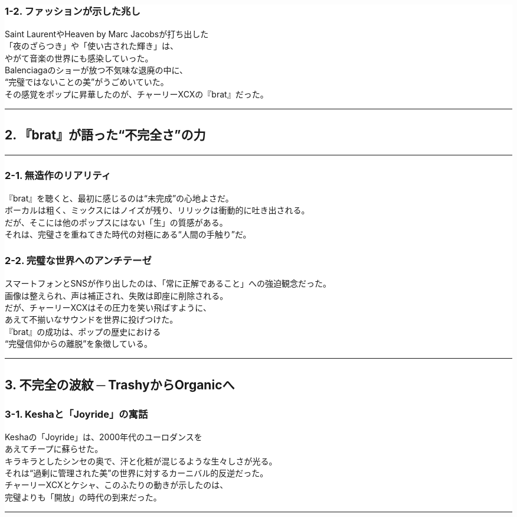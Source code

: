 ### 1-2. ファッションが示した兆し
Saint LaurentやHeaven by Marc Jacobsが打ち出した  
「夜のざらつき」や「使い古された輝き」は、  
やがて音楽の世界にも感染していった。  
Balenciagaのショーが放つ不気味な退廃の中に、  
“完璧ではないことの美”がうごめいていた。  
その感覚をポップに昇華したのが、チャーリーXCXの『brat』だった。


---

## 2. 『brat』が語った“不完全さ”の力


<iframe width="560" height="315" src="https://www.youtube.com/embed/WJW-VvmRKsE?si=SPGIqDcpE8WCczlC" title="YouTube video player" frameborder="0" allow="accelerometer; autoplay; clipboard-write; encrypted-media; gyroscope; picture-in-picture; web-share" referrerpolicy="strict-origin-when-cross-origin" allowfullscreen></iframe>

---

### 2-1. 無造作のリアリティ
『brat』を聴くと、最初に感じるのは“未完成”の心地よさだ。  
ボーカルは粗く、ミックスにはノイズが残り、リリックは衝動的に吐き出される。  
だが、そこには他のポップスにはない「生」の質感がある。  
それは、完璧さを重ねてきた時代の対極にある“人間の手触り”だ。  

### 2-2. 完璧な世界へのアンチテーゼ
スマートフォンとSNSが作り出したのは、「常に正解であること」への強迫観念だった。  
画像は整えられ、声は補正され、失敗は即座に削除される。  
だが、チャーリーXCXはその圧力を笑い飛ばすように、  
あえて不揃いなサウンドを世界に投げつけた。  
『brat』の成功は、ポップの歴史における  
“完璧信仰からの離脱”を象徴している。

---

## 3. 不完全の波紋 ─ TrashyからOrganicへ

### 3-1. Keshaと「Joyride」の寓話
Keshaの「Joyride」は、2000年代のユーロダンスを  
あえてチープに蘇らせた。  
キラキラとしたシンセの奥で、汗と化粧が混じるような生々しさが光る。  
それは“過剰に管理された美”の世界に対するカーニバル的反逆だった。  
チャーリーXCXとケシャ、このふたりの動きが示したのは、  
完璧よりも「開放」の時代の到来だった。

<iframe width="560" height="315" src="https://www.youtube.com/embed/Q2Dh2B_M98U?si=BTkOhCPEdgVVxvrb" title="YouTube video player" frameborder="0" allow="accelerometer; autoplay; clipboard-write; encrypted-media; gyroscope; picture-in-picture; web-share" referrerpolicy="strict-origin-when-cross-origin" allowfullscreen></iframe>

---